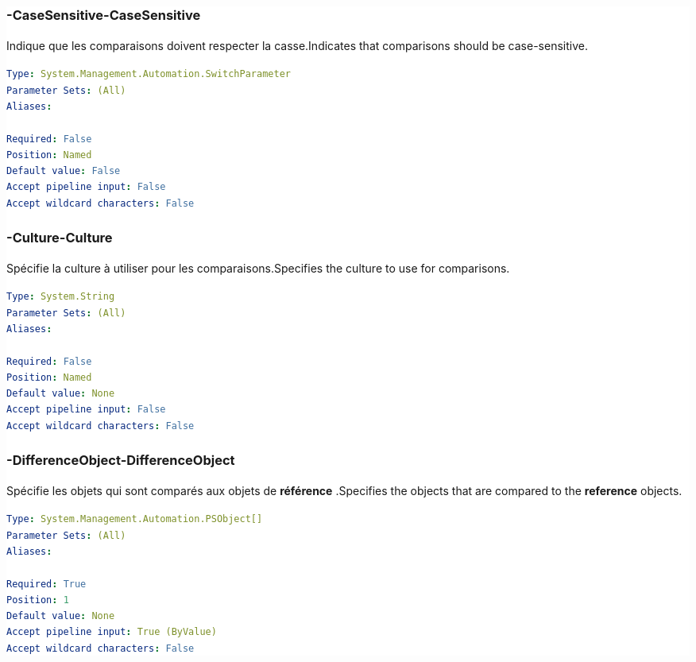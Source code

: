 ### <span data-ttu-id="4b5a6-157">-CaseSensitive</span><span class="sxs-lookup"><span data-stu-id="4b5a6-157">-CaseSensitive</span></span>

<span data-ttu-id="4b5a6-158">Indique que les comparaisons doivent respecter la casse.</span><span class="sxs-lookup"><span data-stu-id="4b5a6-158">Indicates that comparisons should be case-sensitive.</span></span>

```yaml
Type: System.Management.Automation.SwitchParameter
Parameter Sets: (All)
Aliases:

Required: False
Position: Named
Default value: False
Accept pipeline input: False
Accept wildcard characters: False
```

### <span data-ttu-id="4b5a6-159">-Culture</span><span class="sxs-lookup"><span data-stu-id="4b5a6-159">-Culture</span></span>

<span data-ttu-id="4b5a6-160">Spécifie la culture à utiliser pour les comparaisons.</span><span class="sxs-lookup"><span data-stu-id="4b5a6-160">Specifies the culture to use for comparisons.</span></span>

```yaml
Type: System.String
Parameter Sets: (All)
Aliases:

Required: False
Position: Named
Default value: None
Accept pipeline input: False
Accept wildcard characters: False
```

### <span data-ttu-id="4b5a6-161">-DifferenceObject</span><span class="sxs-lookup"><span data-stu-id="4b5a6-161">-DifferenceObject</span></span>

<span data-ttu-id="4b5a6-162">Spécifie les objets qui sont comparés aux objets de **référence** .</span><span class="sxs-lookup"><span data-stu-id="4b5a6-162">Specifies the objects that are compared to the **reference** objects.</span></span>

```yaml
Type: System.Management.Automation.PSObject[]
Parameter Sets: (All)
Aliases:

Required: True
Position: 1
Default value: None
Accept pipeline input: True (ByValue)
Accept wildcard characters: False
```

